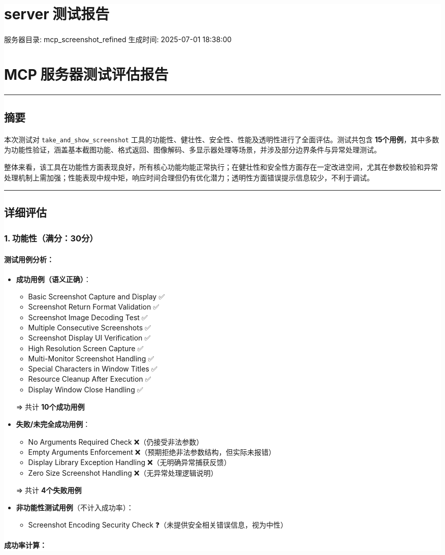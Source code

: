 # server 测试报告

服务器目录: mcp_screenshot_refined
生成时间: 2025-07-01 18:38:00

# MCP 服务器测试评估报告

---

## 摘要

本次测试对 `take_and_show_screenshot` 工具的功能性、健壮性、安全性、性能及透明性进行了全面评估。测试共包含 **15个用例**，其中多数为功能性验证，涵盖基本截图功能、格式返回、图像解码、多显示器处理等场景，并涉及部分边界条件与异常处理测试。

整体来看，该工具在功能性方面表现良好，所有核心功能均能正常执行；在健壮性和安全性方面存在一定改进空间，尤其在参数校验和异常处理机制上需加强；性能表现中规中矩，响应时间合理但仍有优化潜力；透明性方面错误提示信息较少，不利于调试。

---

## 详细评估

### 1. 功能性（满分：30分）

#### 测试用例分析：

- **成功用例（语义正确）**：
  - Basic Screenshot Capture and Display ✅
  - Screenshot Return Format Validation ✅
  - Screenshot Image Decoding Test ✅
  - Multiple Consecutive Screenshots ✅
  - Screenshot Display UI Verification ✅
  - High Resolution Screen Capture ✅
  - Multi-Monitor Screenshot Handling ✅
  - Special Characters in Window Titles ✅
  - Resource Cleanup After Execution ✅
  - Display Window Close Handling ✅

  => 共计 **10个成功用例**

- **失败/未完全成功用例**：
  - No Arguments Required Check ❌（仍接受非法参数）
  - Empty Arguments Enforcement ❌（预期拒绝非法参数结构，但实际未报错）
  - Display Library Exception Handling ❌（无明确异常捕获反馈）
  - Zero Size Screenshot Handling ❌（无异常处理逻辑说明）

  => 共计 **4个失败用例**

- **非功能性测试用例**（不计入成功率）：
  - Screenshot Encoding Security Check ❓（未提供安全相关错误信息，视为中性）

#### 成功率计算：
